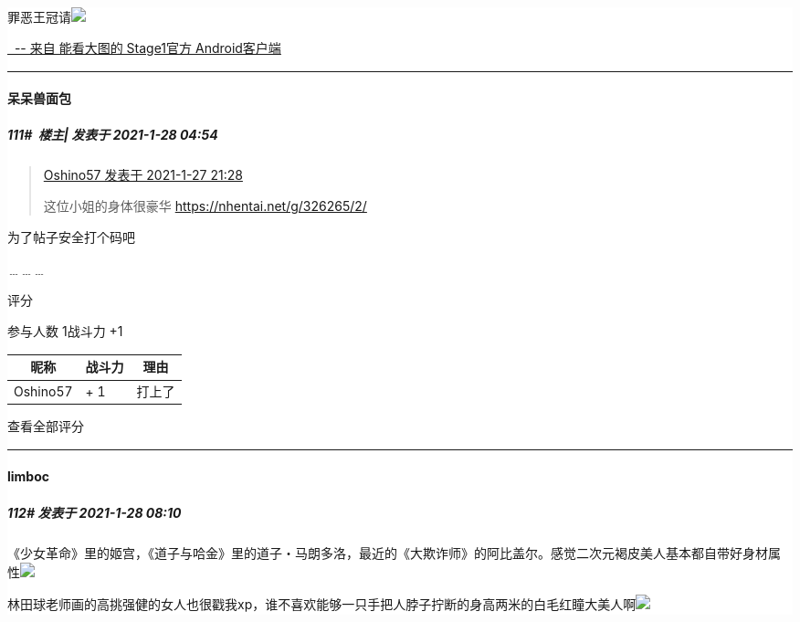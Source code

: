 


罪恶王冠请<img src="https://static.saraba1st.com/image/smiley/face2017/037.png" referrerpolicy="no-referrer">

[  -- 来自 能看大图的 Stage1官方 Android客户端](https://www.coolapk.com/apk/140634)







*****

####  呆呆兽面包  
##### 111#         楼主| 发表于 2021-1-28 04:54



<blockquote><a href="httphttps://bbs.saraba1st.com/2b/forum.php?mod=redirect&amp;goto=findpost&amp;pid=50164149&amp;ptid=1984874" target="_blank">Oshino57 发表于 2021-1-27 21:28</a>

这位小姐的身体很豪华 https://nhentai.net/g/326265/2/</blockquote>
为了帖子安全打个码吧



﹍﹍﹍

评分





 参与人数 1战斗力 +1

|昵称|战斗力|理由|
|----|---|---|
| Oshino57| + 1|打上了|



查看全部评分






*****

####  limboc  
##### 112#       发表于 2021-1-28 08:10




《少女革命》里的姬宫，《道子与哈金》里的道子・马朗多洛，最近的《大欺诈师》的阿比盖尔。感觉二次元褐皮美人基本都自带好身材属性<img src="https://static.saraba1st.com/image/smiley/face2017/009.gif" referrerpolicy="no-referrer">

林田球老师画的高挑强健的女人也很戳我xp，谁不喜欢能够一只手把人脖子拧断的身高两米的白毛红瞳大美人啊<img src="https://static.saraba1st.com/image/smiley/face2017/077.png" referrerpolicy="no-referrer">





